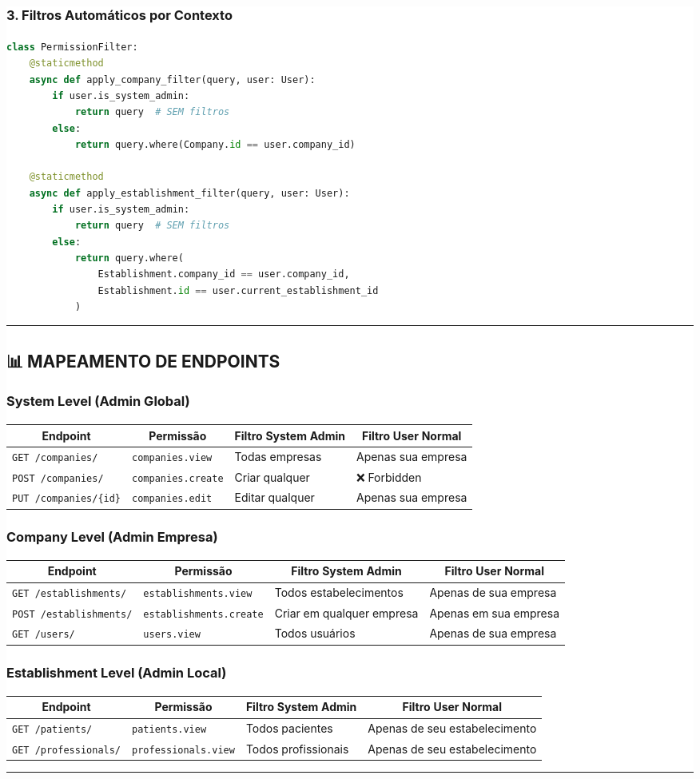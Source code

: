 ### **3. Filtros Automáticos por Contexto**
```python
class PermissionFilter:
    @staticmethod
    async def apply_company_filter(query, user: User):
        if user.is_system_admin:
            return query  # SEM filtros
        else:
            return query.where(Company.id == user.company_id)

    @staticmethod
    async def apply_establishment_filter(query, user: User):
        if user.is_system_admin:
            return query  # SEM filtros
        else:
            return query.where(
                Establishment.company_id == user.company_id,
                Establishment.id == user.current_establishment_id
            )
```

---

## 📊 MAPEAMENTO DE ENDPOINTS

### **System Level (Admin Global)**
| Endpoint | Permissão | Filtro System Admin | Filtro User Normal |
|----------|-----------|--------------------|--------------------|
| `GET /companies/` | `companies.view` | Todas empresas | Apenas sua empresa |
| `POST /companies/` | `companies.create` | Criar qualquer | ❌ Forbidden |
| `PUT /companies/{id}` | `companies.edit` | Editar qualquer | Apenas sua empresa |

### **Company Level (Admin Empresa)**
| Endpoint | Permissão | Filtro System Admin | Filtro User Normal |
|----------|-----------|--------------------|--------------------|
| `GET /establishments/` | `establishments.view` | Todos estabelecimentos | Apenas de sua empresa |
| `POST /establishments/` | `establishments.create` | Criar em qualquer empresa | Apenas em sua empresa |
| `GET /users/` | `users.view` | Todos usuários | Apenas de sua empresa |

### **Establishment Level (Admin Local)**
| Endpoint | Permissão | Filtro System Admin | Filtro User Normal |
|----------|-----------|--------------------|--------------------|
| `GET /patients/` | `patients.view` | Todos pacientes | Apenas de seu estabelecimento |
| `GET /professionals/` | `professionals.view` | Todos profissionais | Apenas de seu estabelecimento |

---